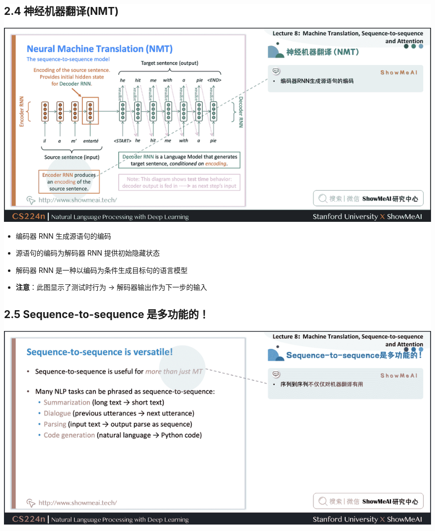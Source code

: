 ## 2.4 神经机器翻译(NMT)

![神经机器翻译(NMT)](img/1d7d18bffe58727d3d0d70d670297d5f.png)

*   编码器 RNN 生成源语句的编码

*   源语句的编码为解码器 RNN 提供初始隐藏状态

*   解码器 RNN 是一种以编码为条件生成目标句的语言模型

*   **注意**：此图显示了测试时行为 → 解码器输出作为下一步的输入

## 2.5 Sequence-to-sequence 是多功能的！

![Sequence-to-sequence 是多功能的！](img/697ea0f6d6c5c7ba41e2bc765585a05d.png)
